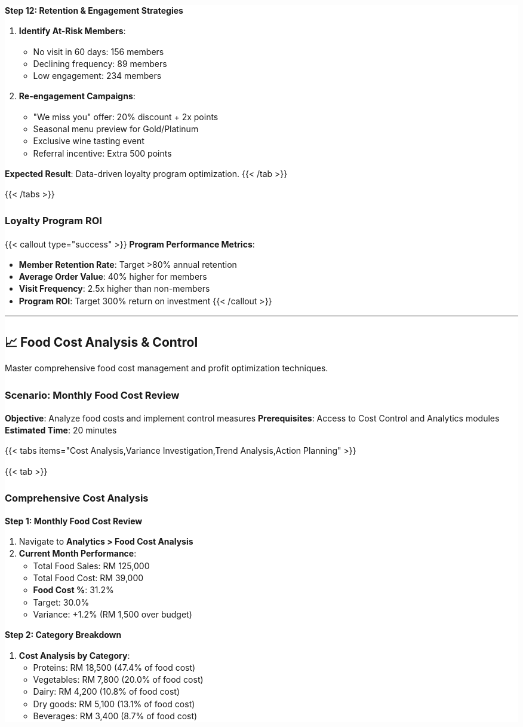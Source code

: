 **Step 12: Retention & Engagement Strategies**
1. **Identify At-Risk Members**:
   - No visit in 60 days: 156 members
   - Declining frequency: 89 members
   - Low engagement: 234 members

2. **Re-engagement Campaigns**:
   - "We miss you" offer: 20% discount + 2x points
   - Seasonal menu preview for Gold/Platinum
   - Exclusive wine tasting event
   - Referral incentive: Extra 500 points

**Expected Result**: Data-driven loyalty program optimization.
{{< /tab >}}

{{< /tabs >}}

### Loyalty Program ROI

{{< callout type="success" >}}
**Program Performance Metrics**:
- **Member Retention Rate**: Target >80% annual retention
- **Average Order Value**: 40% higher for members
- **Visit Frequency**: 2.5x higher than non-members
- **Program ROI**: Target 300% return on investment
{{< /callout >}}

---

## 📈 Food Cost Analysis & Control

Master comprehensive food cost management and profit optimization techniques.

### Scenario: Monthly Food Cost Review

**Objective**: Analyze food costs and implement control measures
**Prerequisites**: Access to Cost Control and Analytics modules
**Estimated Time**: 20 minutes

{{< tabs items="Cost Analysis,Variance Investigation,Trend Analysis,Action Planning" >}}

{{< tab >}}
### Comprehensive Cost Analysis

**Step 1: Monthly Food Cost Review**
1. Navigate to **Analytics > Food Cost Analysis**
2. **Current Month Performance**:
   - Total Food Sales: RM 125,000
   - Total Food Cost: RM 39,000
   - **Food Cost %**: 31.2%
   - Target: 30.0%
   - Variance: +1.2% (RM 1,500 over budget)

**Step 2: Category Breakdown**
1. **Cost Analysis by Category**:
   - Proteins: RM 18,500 (47.4% of food cost)
   - Vegetables: RM 7,800 (20.0% of food cost)
   - Dairy: RM 4,200 (10.8% of food cost)
   - Dry goods: RM 5,100 (13.1% of food cost)
   - Beverages: RM 3,400 (8.7% of food cost)
